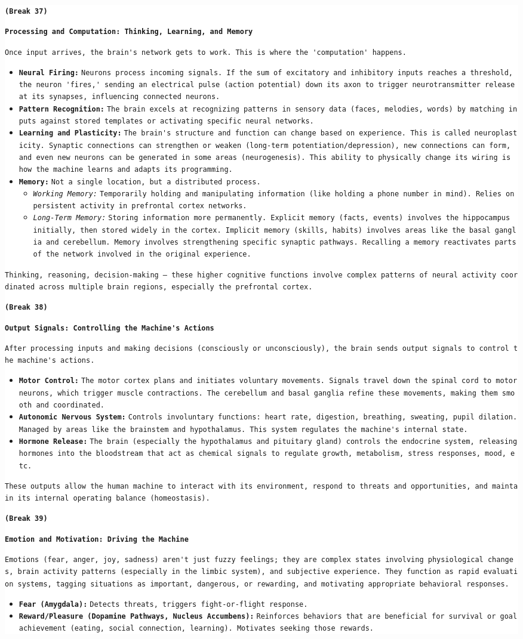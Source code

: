 **`(Break 37)`**

**`Processing and Computation: Thinking, Learning, and Memory`**

`Once input arrives, the brain's network gets to work. This is where the 'computation' happens.`

* **`Neural Firing:`** `Neurons process incoming signals. If the sum of excitatory and inhibitory inputs reaches a threshold, the neuron 'fires,' sending an electrical pulse (action potential) down its axon to trigger neurotransmitter release at its synapses, influencing connected neurons.`  
* **`Pattern Recognition:`** `The brain excels at recognizing patterns in sensory data (faces, melodies, words) by matching inputs against stored templates or activating specific neural networks.`  
* **`Learning and Plasticity:`** `The brain's structure and function can change based on experience. This is called neuroplasticity. Synaptic connections can strengthen or weaken (long-term potentiation/depression), new connections can form, and even new neurons can be generated in some areas (neurogenesis). This ability to physically change its wiring is how the machine learns and adapts its programming.`  
* **`Memory:`** `Not a single location, but a distributed process.`  
  * *`Working Memory:`* `Temporarily holding and manipulating information (like holding a phone number in mind). Relies on persistent activity in prefrontal cortex networks.`  
  * *`Long-Term Memory:`* `Storing information more permanently. Explicit memory (facts, events) involves the hippocampus initially, then stored widely in the cortex. Implicit memory (skills, habits) involves areas like the basal ganglia and cerebellum. Memory involves strengthening specific synaptic pathways. Recalling a memory reactivates parts of the network involved in the original experience.`

`Thinking, reasoning, decision-making – these higher cognitive functions involve complex patterns of neural activity coordinated across multiple brain regions, especially the prefrontal cortex.`

**`(Break 38)`**

**`Output Signals: Controlling the Machine's Actions`**

`After processing inputs and making decisions (consciously or unconsciously), the brain sends output signals to control the machine's actions.`

* **`Motor Control:`** `The motor cortex plans and initiates voluntary movements. Signals travel down the spinal cord to motor neurons, which trigger muscle contractions. The cerebellum and basal ganglia refine these movements, making them smooth and coordinated.`  
* **`Autonomic Nervous System:`** `Controls involuntary functions: heart rate, digestion, breathing, sweating, pupil dilation. Managed by areas like the brainstem and hypothalamus. This system regulates the machine's internal state.`  
* **`Hormone Release:`** `The brain (especially the hypothalamus and pituitary gland) controls the endocrine system, releasing hormones into the bloodstream that act as chemical signals to regulate growth, metabolism, stress responses, mood, etc.`

`These outputs allow the human machine to interact with its environment, respond to threats and opportunities, and maintain its internal operating balance (homeostasis).`

**`(Break 39)`**

**`Emotion and Motivation: Driving the Machine`**

`Emotions (fear, anger, joy, sadness) aren't just fuzzy feelings; they are complex states involving physiological changes, brain activity patterns (especially in the limbic system), and subjective experience. They function as rapid evaluation systems, tagging situations as important, dangerous, or rewarding, and motivating appropriate behavioral responses.`

* **`Fear (Amygdala):`** `Detects threats, triggers fight-or-flight response.`  
* **`Reward/Pleasure (Dopamine Pathways, Nucleus Accumbens):`** `Reinforces behaviors that are beneficial for survival or goal achievement (eating, social connection, learning). Motivates seeking those rewards.`
